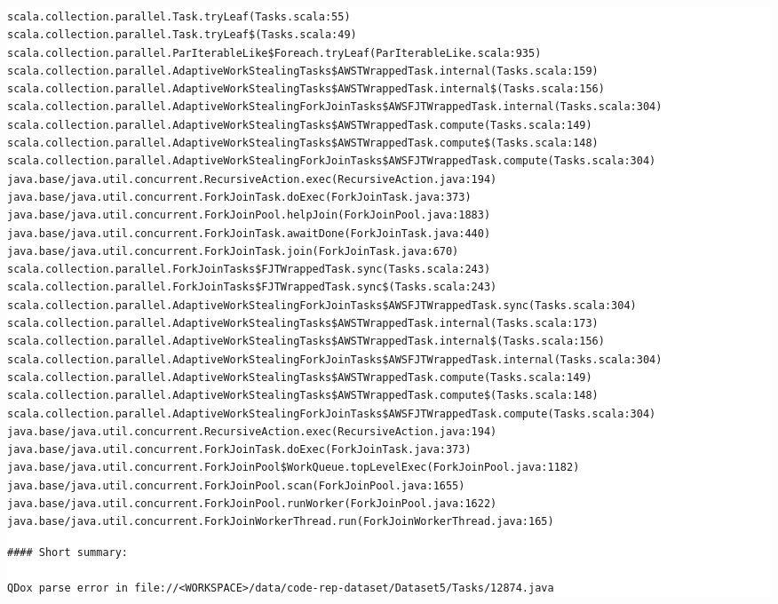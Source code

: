 	scala.collection.parallel.Task.tryLeaf(Tasks.scala:55)
	scala.collection.parallel.Task.tryLeaf$(Tasks.scala:49)
	scala.collection.parallel.ParIterableLike$Foreach.tryLeaf(ParIterableLike.scala:935)
	scala.collection.parallel.AdaptiveWorkStealingTasks$AWSTWrappedTask.internal(Tasks.scala:159)
	scala.collection.parallel.AdaptiveWorkStealingTasks$AWSTWrappedTask.internal$(Tasks.scala:156)
	scala.collection.parallel.AdaptiveWorkStealingForkJoinTasks$AWSFJTWrappedTask.internal(Tasks.scala:304)
	scala.collection.parallel.AdaptiveWorkStealingTasks$AWSTWrappedTask.compute(Tasks.scala:149)
	scala.collection.parallel.AdaptiveWorkStealingTasks$AWSTWrappedTask.compute$(Tasks.scala:148)
	scala.collection.parallel.AdaptiveWorkStealingForkJoinTasks$AWSFJTWrappedTask.compute(Tasks.scala:304)
	java.base/java.util.concurrent.RecursiveAction.exec(RecursiveAction.java:194)
	java.base/java.util.concurrent.ForkJoinTask.doExec(ForkJoinTask.java:373)
	java.base/java.util.concurrent.ForkJoinPool.helpJoin(ForkJoinPool.java:1883)
	java.base/java.util.concurrent.ForkJoinTask.awaitDone(ForkJoinTask.java:440)
	java.base/java.util.concurrent.ForkJoinTask.join(ForkJoinTask.java:670)
	scala.collection.parallel.ForkJoinTasks$FJTWrappedTask.sync(Tasks.scala:243)
	scala.collection.parallel.ForkJoinTasks$FJTWrappedTask.sync$(Tasks.scala:243)
	scala.collection.parallel.AdaptiveWorkStealingForkJoinTasks$AWSFJTWrappedTask.sync(Tasks.scala:304)
	scala.collection.parallel.AdaptiveWorkStealingTasks$AWSTWrappedTask.internal(Tasks.scala:173)
	scala.collection.parallel.AdaptiveWorkStealingTasks$AWSTWrappedTask.internal$(Tasks.scala:156)
	scala.collection.parallel.AdaptiveWorkStealingForkJoinTasks$AWSFJTWrappedTask.internal(Tasks.scala:304)
	scala.collection.parallel.AdaptiveWorkStealingTasks$AWSTWrappedTask.compute(Tasks.scala:149)
	scala.collection.parallel.AdaptiveWorkStealingTasks$AWSTWrappedTask.compute$(Tasks.scala:148)
	scala.collection.parallel.AdaptiveWorkStealingForkJoinTasks$AWSFJTWrappedTask.compute(Tasks.scala:304)
	java.base/java.util.concurrent.RecursiveAction.exec(RecursiveAction.java:194)
	java.base/java.util.concurrent.ForkJoinTask.doExec(ForkJoinTask.java:373)
	java.base/java.util.concurrent.ForkJoinPool$WorkQueue.topLevelExec(ForkJoinPool.java:1182)
	java.base/java.util.concurrent.ForkJoinPool.scan(ForkJoinPool.java:1655)
	java.base/java.util.concurrent.ForkJoinPool.runWorker(ForkJoinPool.java:1622)
	java.base/java.util.concurrent.ForkJoinWorkerThread.run(ForkJoinWorkerThread.java:165)
```
#### Short summary: 

QDox parse error in file://<WORKSPACE>/data/code-rep-dataset/Dataset5/Tasks/12874.java